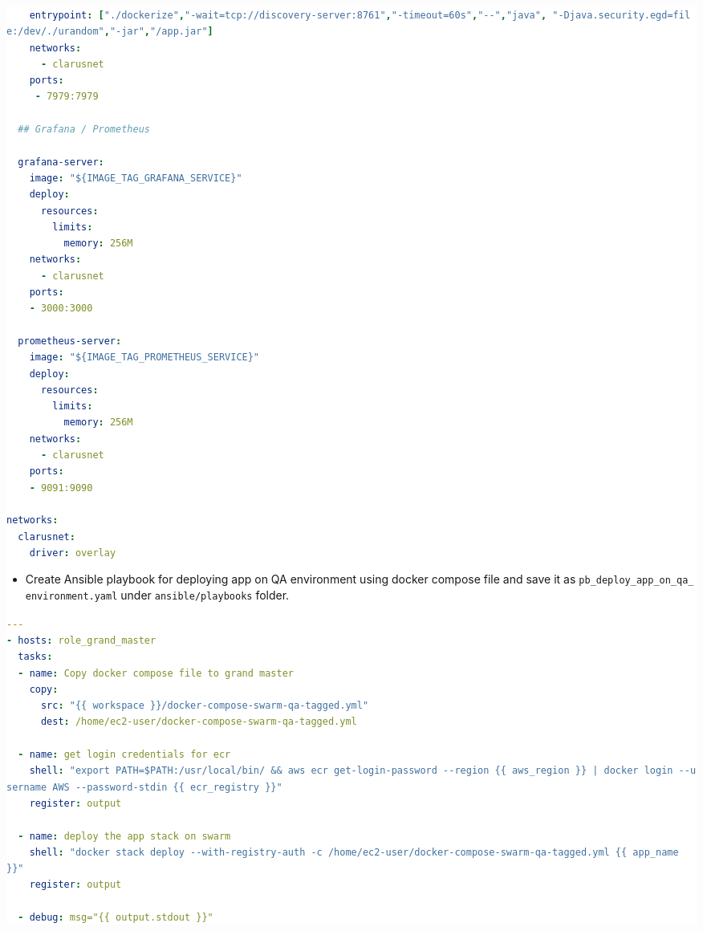 ```yaml
    entrypoint: ["./dockerize","-wait=tcp://discovery-server:8761","-timeout=60s","--","java", "-Djava.security.egd=file:/dev/./urandom","-jar","/app.jar"]
    networks:
      - clarusnet
    ports:
     - 7979:7979

  ## Grafana / Prometheus

  grafana-server:
    image: "${IMAGE_TAG_GRAFANA_SERVICE}"
    deploy:
      resources:
        limits:
          memory: 256M
    networks:
      - clarusnet
    ports:
    - 3000:3000

  prometheus-server:
    image: "${IMAGE_TAG_PROMETHEUS_SERVICE}"
    deploy:
      resources:
        limits:
          memory: 256M
    networks:
      - clarusnet
    ports:
    - 9091:9090

networks:
  clarusnet:
    driver: overlay
```

- Create Ansible playbook for deploying app on QA environment using docker compose file and save it as `pb_deploy_app_on_qa_environment.yaml` under `ansible/playbooks` folder.

```yaml
---
- hosts: role_grand_master
  tasks:
  - name: Copy docker compose file to grand master
    copy:
      src: "{{ workspace }}/docker-compose-swarm-qa-tagged.yml"
      dest: /home/ec2-user/docker-compose-swarm-qa-tagged.yml

  - name: get login credentials for ecr
    shell: "export PATH=$PATH:/usr/local/bin/ && aws ecr get-login-password --region {{ aws_region }} | docker login --username AWS --password-stdin {{ ecr_registry }}"
    register: output

  - name: deploy the app stack on swarm
    shell: "docker stack deploy --with-registry-auth -c /home/ec2-user/docker-compose-swarm-qa-tagged.yml {{ app_name }}"
    register: output

  - debug: msg="{{ output.stdout }}"
```
